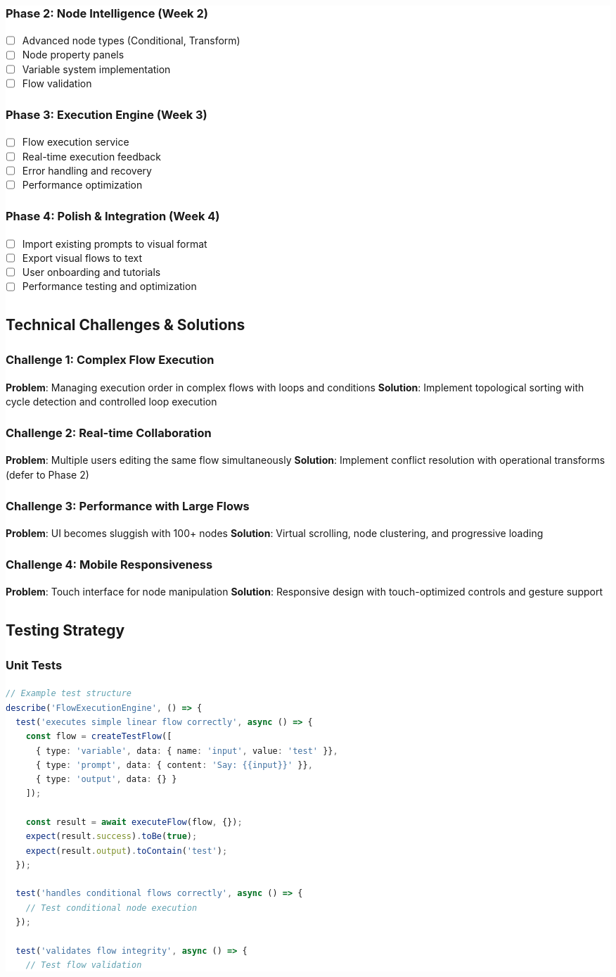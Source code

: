 ### Phase 2: Node Intelligence (Week 2)
- [ ] Advanced node types (Conditional, Transform)
- [ ] Node property panels
- [ ] Variable system implementation
- [ ] Flow validation

### Phase 3: Execution Engine (Week 3)
- [ ] Flow execution service
- [ ] Real-time execution feedback
- [ ] Error handling and recovery
- [ ] Performance optimization

### Phase 4: Polish & Integration (Week 4)
- [ ] Import existing prompts to visual format
- [ ] Export visual flows to text
- [ ] User onboarding and tutorials
- [ ] Performance testing and optimization

## Technical Challenges & Solutions

### Challenge 1: Complex Flow Execution
**Problem**: Managing execution order in complex flows with loops and conditions
**Solution**: Implement topological sorting with cycle detection and controlled loop execution

### Challenge 2: Real-time Collaboration
**Problem**: Multiple users editing the same flow simultaneously
**Solution**: Implement conflict resolution with operational transforms (defer to Phase 2)

### Challenge 3: Performance with Large Flows
**Problem**: UI becomes sluggish with 100+ nodes
**Solution**: Virtual scrolling, node clustering, and progressive loading

### Challenge 4: Mobile Responsiveness
**Problem**: Touch interface for node manipulation
**Solution**: Responsive design with touch-optimized controls and gesture support

## Testing Strategy

### Unit Tests
```typescript
// Example test structure
describe('FlowExecutionEngine', () => {
  test('executes simple linear flow correctly', async () => {
    const flow = createTestFlow([
      { type: 'variable', data: { name: 'input', value: 'test' }},
      { type: 'prompt', data: { content: 'Say: {{input}}' }},
      { type: 'output', data: {} }
    ]);
    
    const result = await executeFlow(flow, {});
    expect(result.success).toBe(true);
    expect(result.output).toContain('test');
  });

  test('handles conditional flows correctly', async () => {
    // Test conditional node execution
  });

  test('validates flow integrity', async () => {
    // Test flow validation
```